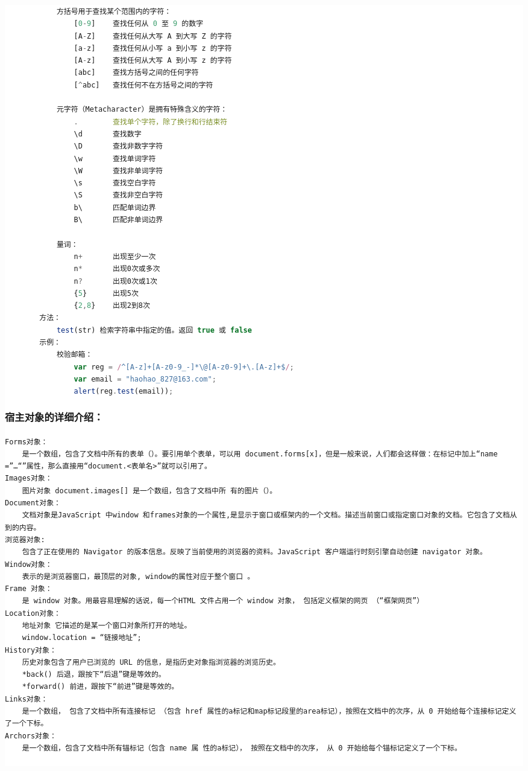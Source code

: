 ```javascript
            方括号用于查找某个范围内的字符：
                [0-9]    查找任何从 0 至 9 的数字 
                [A-Z]    查找任何从大写 A 到大写 Z 的字符
                [a-z]    查找任何从小写 a 到小写 z 的字符
                [A-z]    查找任何从大写 A 到小写 z 的字符
                [abc]    查找方括号之间的任何字符
                [^abc]   查找任何不在方括号之间的字符
            
            元字符（Metacharacter）是拥有特殊含义的字符：
                .        查找单个字符，除了换行和行结束符
                \d       查找数字
                \D       查找非数字字符
                \w       查找单词字符
                \W       查找非单词字符
                \s       查找空白字符
                \S       查找非空白字符
                b\       匹配单词边界
                B\       匹配非单词边界
            
            量词：
                n+       出现至少一次
                n*       出现0次或多次
                n?       出现0次或1次
                {5}      出现5次
                {2,8}    出现2到8次
        方法：    
            test(str) 检索字符串中指定的值。返回 true 或 false
        示例：
            校验邮箱：
                var reg = /^[A-z]+[A-z0-9_-]*\@[A-z0-9]+\.[A-z]+$/;
                var email = "haohao_827@163.com";
                alert(reg.test(email));
```

### 宿主对象的详细介绍：

```Navigator对象： 
Forms对象： 
	是一个数组，包含了文档中所有的表单（）。要引用单个表单，可以用 document.forms[x]，但是一般来说，人们都会这样做：在标记中加上“name=”…“”属性，那么直接用“document.<表单名>”就可以引用了。 
Images对象： 
	图片对象 document.images[] 是一个数组，包含了文档中所 有的图片（）。
Document对象： 
	文档对象是JavaScript 中window 和frames对象的一个属性,是显示于窗口或框架内的一个文档。描述当前窗口或指定窗口对象的文档。它包含了文档从到的内容。 
浏览器对象:
	包含了正在使用的 Navigator 的版本信息。反映了当前使用的浏览器的资料。JavaScript 客户端运行时刻引擎自动创建 navigator 对象。 
Window对象： 
	表示的是浏览器窗口，最顶层的对象, window的属性对应于整个窗口 。 
Frame 对象： 
	是 window 对象。用最容易理解的话说，每一个HTML 文件占用一个 window 对象， 包括定义框架的网页 （“框架网页”） 
Location对象： 
	地址对象 它描述的是某一个窗口对象所打开的地址。 
	window.location = “链接地址”; 
History对象： 
	历史对象包含了用户已浏览的 URL 的信息，是指历史对象指浏览器的浏览历史。 
	*back() 后退，跟按下“后退”键是等效的。 
	*forward() 前进，跟按下“前进”键是等效的。 
Links对象： 
	是一个数组， 包含了文档中所有连接标记 （包含 href 属性的a标记和map标记段里的area标记），按照在文档中的次序，从 0 开始给每个连接标记定义了一个下标。 
Archors对象： 
	是一个数组，包含了文档中所有锚标记（包含 name 属 性的a标记）， 按照在文档中的次序， 从 0 开始给每个锚标记定义了一个下标。 


```
